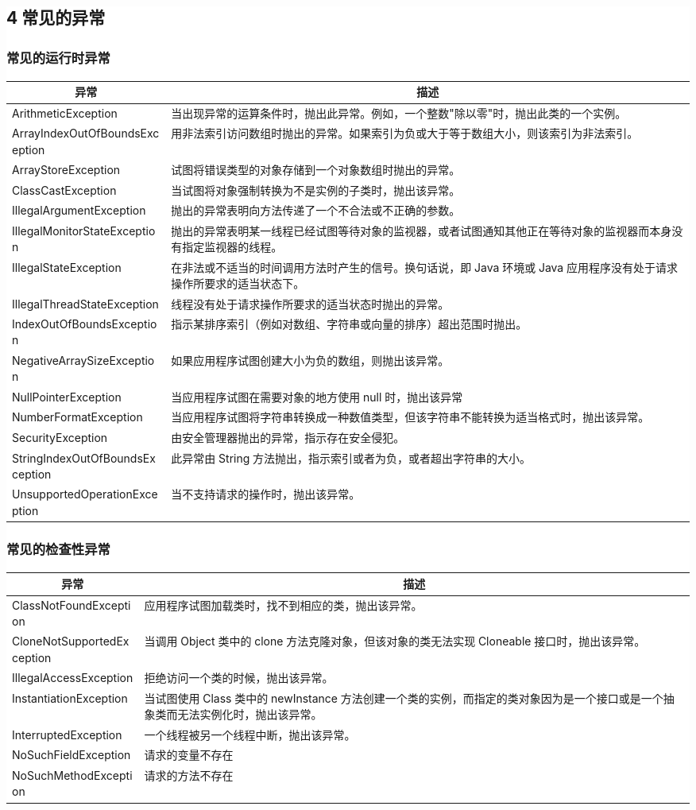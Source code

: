 
## 4 常见的异常

### 常见的运行时异常

| 异常                              | 描述                                                               |
|---------------------------------|------------------------------------------------------------------|
| ArithmeticException             | 当出现异常的运算条件时，抛出此异常。例如，一个整数"除以零"时，抛出此类的一个实例。                       |
| ArrayIndexOutOfBoundsException  | 用非法索引访问数组时抛出的异常。如果索引为负或大于等于数组大小，则该索引为非法索引。                       |
| ArrayStoreException             | 试图将错误类型的对象存储到一个对象数组时抛出的异常。                                       |
| ClassCastException              | 当试图将对象强制转换为不是实例的子类时，抛出该异常。                                       |
| IllegalArgumentException        | 抛出的异常表明向方法传递了一个不合法或不正确的参数。                                       |
| IllegalMonitorStateException    | 抛出的异常表明某一线程已经试图等待对象的监视器，或者试图通知其他正在等待对象的监视器而本身没有指定监视器的线程。         |
| IllegalStateException           | 在非法或不适当的时间调用方法时产生的信号。换句话说，即 Java 环境或 Java 应用程序没有处于请求操作所要求的适当状态下。 |
| IllegalThreadStateException     | 线程没有处于请求操作所要求的适当状态时抛出的异常。                                        |
| IndexOutOfBoundsException       | 指示某排序索引（例如对数组、字符串或向量的排序）超出范围时抛出。                                 |
| NegativeArraySizeException      | 如果应用程序试图创建大小为负的数组，则抛出该异常。                                        |
| NullPointerException            | 当应用程序试图在需要对象的地方使用 null 时，抛出该异常                                   |
| NumberFormatException           | 当应用程序试图将字符串转换成一种数值类型，但该字符串不能转换为适当格式时，抛出该异常。                      |
| SecurityException               | 由安全管理器抛出的异常，指示存在安全侵犯。                                            |
| StringIndexOutOfBoundsException | 此异常由 String 方法抛出，指示索引或者为负，或者超出字符串的大小。                            |
| UnsupportedOperationException   | 当不支持请求的操作时，抛出该异常。                                                |


### 常见的检查性异常

| 异常                         | 描述                                                                         |
|----------------------------|----------------------------------------------------------------------------|
| ClassNotFoundException     | 应用程序试图加载类时，找不到相应的类，抛出该异常。                                                  |
| CloneNotSupportedException | 当调用 Object 类中的 clone 方法克隆对象，但该对象的类无法实现 Cloneable 接口时，抛出该异常。                |
| IllegalAccessException     | 拒绝访问一个类的时候，抛出该异常。                                                          |
| InstantiationException     | 当试图使用 Class 类中的 newInstance 方法创建一个类的实例，而指定的类对象因为是一个接口或是一个抽象类而无法实例化时，抛出该异常。 |
| InterruptedException       | 一个线程被另一个线程中断，抛出该异常。                                                        |
| NoSuchFieldException       | 请求的变量不存在                                                                   |
| NoSuchMethodException      | 请求的方法不存在                                                                   |
